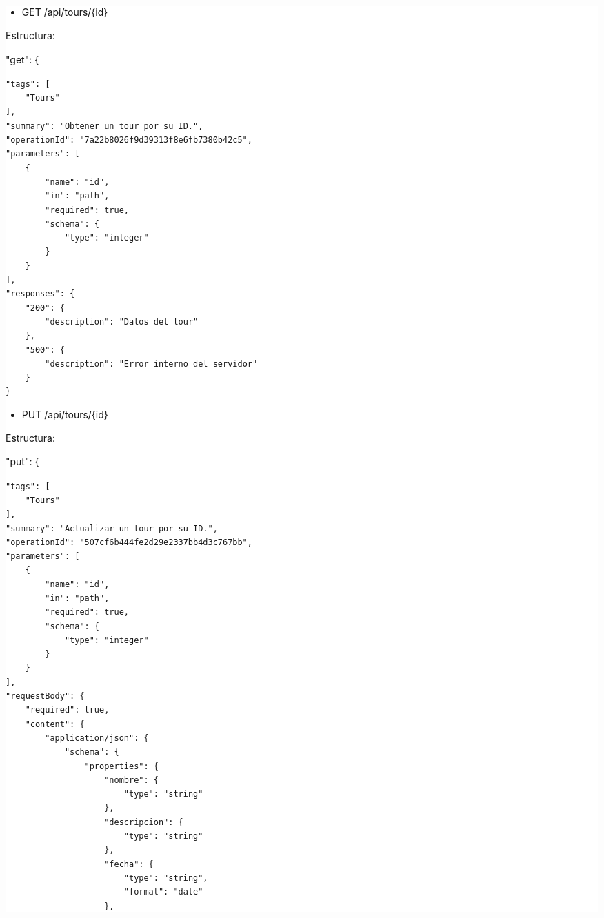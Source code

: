 * GET /api/tours/{id}

Estructura:

"get": {

    "tags": [
        "Tours"
    ],
    "summary": "Obtener un tour por su ID.",
    "operationId": "7a22b8026f9d39313f8e6fb7380b42c5",
    "parameters": [
        {
            "name": "id",
            "in": "path",
            "required": true,
            "schema": {
                "type": "integer"
            }
        }
    ],
    "responses": {
        "200": {
            "description": "Datos del tour"
        },
        "500": {
            "description": "Error interno del servidor"
        }
    }

* PUT /api/tours/{id}

Estructura:

"put": {

    "tags": [
        "Tours"
    ],
    "summary": "Actualizar un tour por su ID.",
    "operationId": "507cf6b444fe2d29e2337bb4d3c767bb",
    "parameters": [
        {
            "name": "id",
            "in": "path",
            "required": true,
            "schema": {
                "type": "integer"
            }
        }
    ],
    "requestBody": {
        "required": true,
        "content": {
            "application/json": {
                "schema": {
                    "properties": {
                        "nombre": {
                            "type": "string"
                        },
                        "descripcion": {
                            "type": "string"
                        },
                        "fecha": {
                            "type": "string",
                            "format": "date"
                        },